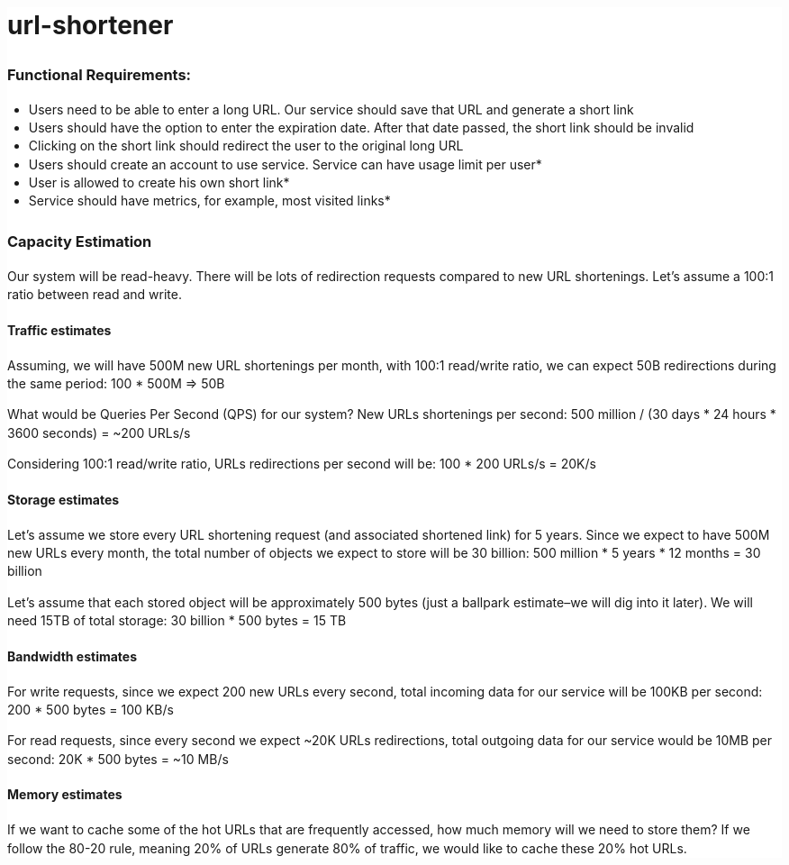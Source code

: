 # url-shortener

### Functional Requirements:

* Users need to be able to enter a long URL. Our service should save that URL and generate a short link
* Users should have the option to enter the expiration date. After that date passed, the short link should be invalid
* Clicking on the short link should redirect the user to the original long URL
* Users should create an account to use service. Service can have usage limit per user*
* User is allowed to create his own short link*
* Service should have metrics, for example, most visited links*

### Capacity Estimation
Our system will be read-heavy. There will be lots of redirection requests compared to new URL shortenings. Let’s assume a 100:1 ratio between read and write.

#### Traffic estimates
Assuming, we will have 500M new URL shortenings per month, with 100:1 read/write ratio, we can expect 50B redirections during the same period:
100 * 500M => 50B

What would be Queries Per Second (QPS) for our system? New URLs shortenings per second:
500 million / (30 days * 24 hours * 3600 seconds) = ~200 URLs/s

Considering 100:1 read/write ratio, URLs redirections per second will be:
100 * 200 URLs/s = 20K/s

#### Storage estimates
Let’s assume we store every URL shortening request (and associated shortened link) for 5 years. Since we expect to have 500M new URLs every month, the total number of objects we expect to store will be 30 billion:
500 million * 5 years * 12 months = 30 billion

Let’s assume that each stored object will be approximately 500 bytes (just a ballpark estimate–we will dig into it later). We will need 15TB of total storage:
30 billion * 500 bytes = 15 TB

#### Bandwidth estimates
For write requests, since we expect 200 new URLs every second, total incoming data for our service will be 100KB per second:
200 * 500 bytes = 100 KB/s

For read requests, since every second we expect ~20K URLs redirections, total outgoing data for our service would be 10MB per second:
20K * 500 bytes = ~10 MB/s

#### Memory estimates
If we want to cache some of the hot URLs that are frequently accessed, how much memory will we need to store them? If we follow the 80-20 rule, meaning 20% of URLs generate 80% of traffic, we would like to cache these 20% hot URLs.
